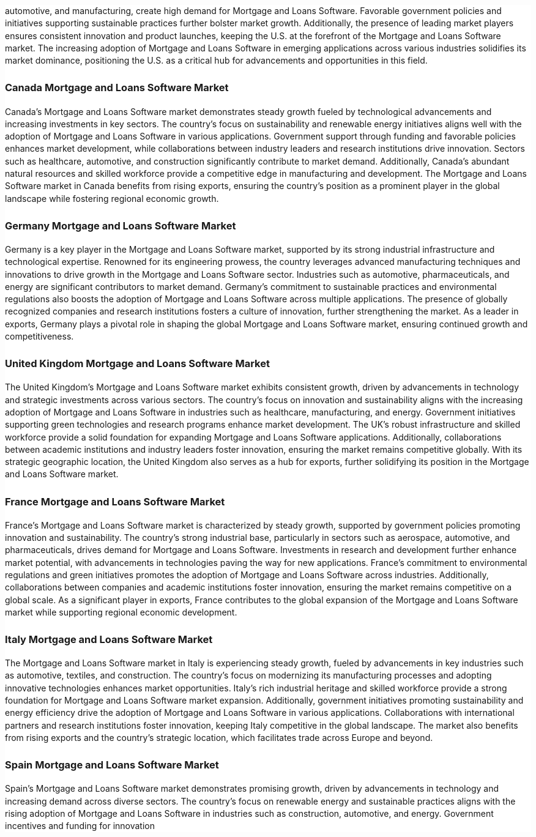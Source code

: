 automotive, and manufacturing, create high demand for Mortgage and Loans Software. Favorable government policies and initiatives supporting sustainable practices further bolster market growth. Additionally, the presence of leading market players ensures consistent innovation and product launches, keeping the U.S. at the forefront of the Mortgage and Loans Software market. The increasing adoption of Mortgage and Loans Software in emerging applications across various industries solidifies its market dominance, positioning the U.S. as a critical hub for advancements and opportunities in this field.</p><h3>Canada Mortgage and Loans Software Market</h3><p>Canada&rsquo;s Mortgage and Loans Software market demonstrates steady growth fueled by technological advancements and increasing investments in key sectors. The country&rsquo;s focus on sustainability and renewable energy initiatives aligns well with the adoption of Mortgage and Loans Software in various applications. Government support through funding and favorable policies enhances market development, while collaborations between industry leaders and research institutions drive innovation. Sectors such as healthcare, automotive, and construction significantly contribute to market demand. Additionally, Canada&rsquo;s abundant natural resources and skilled workforce provide a competitive edge in manufacturing and development. The Mortgage and Loans Software market in Canada benefits from rising exports, ensuring the country&rsquo;s position as a prominent player in the global landscape while fostering regional economic growth.</p><h3>Germany Mortgage and Loans Software Market</h3><p>Germany is a key player in the Mortgage and Loans Software market, supported by its strong industrial infrastructure and technological expertise. Renowned for its engineering prowess, the country leverages advanced manufacturing techniques and innovations to drive growth in the Mortgage and Loans Software sector. Industries such as automotive, pharmaceuticals, and energy are significant contributors to market demand. Germany&rsquo;s commitment to sustainable practices and environmental regulations also boosts the adoption of Mortgage and Loans Software across multiple applications. The presence of globally recognized companies and research institutions fosters a culture of innovation, further strengthening the market. As a leader in exports, Germany plays a pivotal role in shaping the global Mortgage and Loans Software market, ensuring continued growth and competitiveness.</p><h3>United Kingdom Mortgage and Loans Software Market</h3><p>The United Kingdom&rsquo;s Mortgage and Loans Software market exhibits consistent growth, driven by advancements in technology and strategic investments across various sectors. The country&rsquo;s focus on innovation and sustainability aligns with the increasing adoption of Mortgage and Loans Software in industries such as healthcare, manufacturing, and energy. Government initiatives supporting green technologies and research programs enhance market development. The UK&rsquo;s robust infrastructure and skilled workforce provide a solid foundation for expanding Mortgage and Loans Software applications. Additionally, collaborations between academic institutions and industry leaders foster innovation, ensuring the market remains competitive globally. With its strategic geographic location, the United Kingdom also serves as a hub for exports, further solidifying its position in the Mortgage and Loans Software market.</p><h3>France Mortgage and Loans Software Market</h3><p>France&rsquo;s Mortgage and Loans Software market is characterized by steady growth, supported by government policies promoting innovation and sustainability. The country&rsquo;s strong industrial base, particularly in sectors such as aerospace, automotive, and pharmaceuticals, drives demand for Mortgage and Loans Software. Investments in research and development further enhance market potential, with advancements in technologies paving the way for new applications. France&rsquo;s commitment to environmental regulations and green initiatives promotes the adoption of Mortgage and Loans Software across industries. Additionally, collaborations between companies and academic institutions foster innovation, ensuring the market remains competitive on a global scale. As a significant player in exports, France contributes to the global expansion of the Mortgage and Loans Software market while supporting regional economic development.</p><h3>Italy Mortgage and Loans Software Market</h3><p>The Mortgage and Loans Software market in Italy is experiencing steady growth, fueled by advancements in key industries such as automotive, textiles, and construction. The country&rsquo;s focus on modernizing its manufacturing processes and adopting innovative technologies enhances market opportunities. Italy&rsquo;s rich industrial heritage and skilled workforce provide a strong foundation for Mortgage and Loans Software market expansion. Additionally, government initiatives promoting sustainability and energy efficiency drive the adoption of Mortgage and Loans Software in various applications. Collaborations with international partners and research institutions foster innovation, keeping Italy competitive in the global landscape. The market also benefits from rising exports and the country&rsquo;s strategic location, which facilitates trade across Europe and beyond.</p><h3>Spain Mortgage and Loans Software Market</h3><p>Spain&rsquo;s Mortgage and Loans Software market demonstrates promising growth, driven by advancements in technology and increasing demand across diverse sectors. The country&rsquo;s focus on renewable energy and sustainable practices aligns with the rising adoption of Mortgage and Loans Software in industries such as construction, automotive, and energy. Government incentives and funding for innovation
